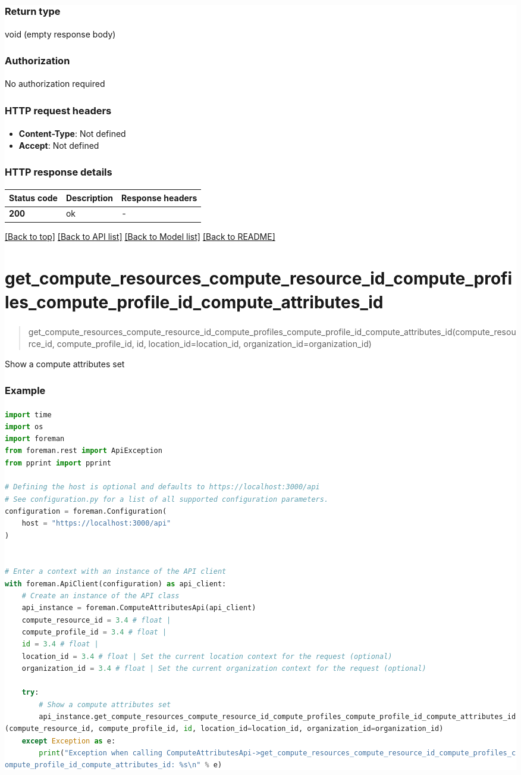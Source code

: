 ### Return type

void (empty response body)

### Authorization

No authorization required

### HTTP request headers

 - **Content-Type**: Not defined
 - **Accept**: Not defined

### HTTP response details

| Status code | Description | Response headers |
|-------------|-------------|------------------|
**200** | ok |  -  |

[[Back to top]](#) [[Back to API list]](../README.md#documentation-for-api-endpoints) [[Back to Model list]](../README.md#documentation-for-models) [[Back to README]](../README.md)

# **get_compute_resources_compute_resource_id_compute_profiles_compute_profile_id_compute_attributes_id**
> get_compute_resources_compute_resource_id_compute_profiles_compute_profile_id_compute_attributes_id(compute_resource_id, compute_profile_id, id, location_id=location_id, organization_id=organization_id)

Show a compute attributes set

### Example


```python
import time
import os
import foreman
from foreman.rest import ApiException
from pprint import pprint

# Defining the host is optional and defaults to https://localhost:3000/api
# See configuration.py for a list of all supported configuration parameters.
configuration = foreman.Configuration(
    host = "https://localhost:3000/api"
)


# Enter a context with an instance of the API client
with foreman.ApiClient(configuration) as api_client:
    # Create an instance of the API class
    api_instance = foreman.ComputeAttributesApi(api_client)
    compute_resource_id = 3.4 # float | 
    compute_profile_id = 3.4 # float | 
    id = 3.4 # float | 
    location_id = 3.4 # float | Set the current location context for the request (optional)
    organization_id = 3.4 # float | Set the current organization context for the request (optional)

    try:
        # Show a compute attributes set
        api_instance.get_compute_resources_compute_resource_id_compute_profiles_compute_profile_id_compute_attributes_id(compute_resource_id, compute_profile_id, id, location_id=location_id, organization_id=organization_id)
    except Exception as e:
        print("Exception when calling ComputeAttributesApi->get_compute_resources_compute_resource_id_compute_profiles_compute_profile_id_compute_attributes_id: %s\n" % e)
```